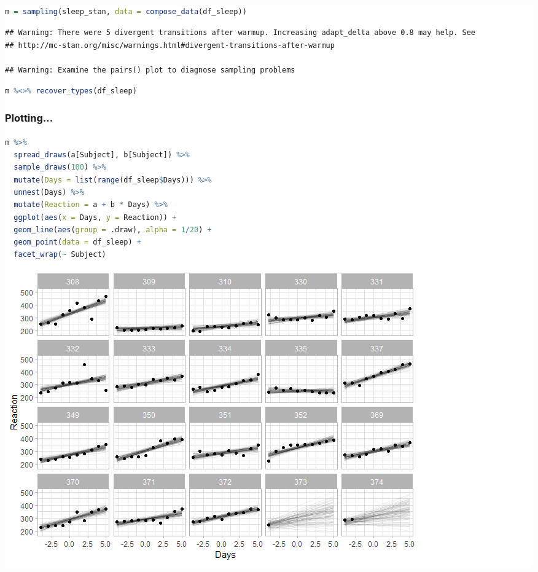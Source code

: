 ``` r
m = sampling(sleep_stan, data = compose_data(df_sleep))
```

    ## Warning: There were 5 divergent transitions after warmup. Increasing adapt_delta above 0.8 may help. See
    ## http://mc-stan.org/misc/warnings.html#divergent-transitions-after-warmup

    ## Warning: Examine the pairs() plot to diagnose sampling problems

``` r
m %<>% recover_types(df_sleep)
```

### Plotting…

``` r
m %>%
  spread_draws(a[Subject], b[Subject]) %>%
  sample_draws(100) %>%
  mutate(Days = list(range(df_sleep$Days))) %>%
  unnest(Days) %>%
  mutate(Reaction = a + b * Days) %>%
  ggplot(aes(x = Days, y = Reaction)) +
  geom_line(aes(group = .draw), alpha = 1/20) + 
  geom_point(data = df_sleep) +
  facet_wrap(~ Subject)
```

![](sleep_files/figure-gfm/unnamed-chunk-5-1.png)
